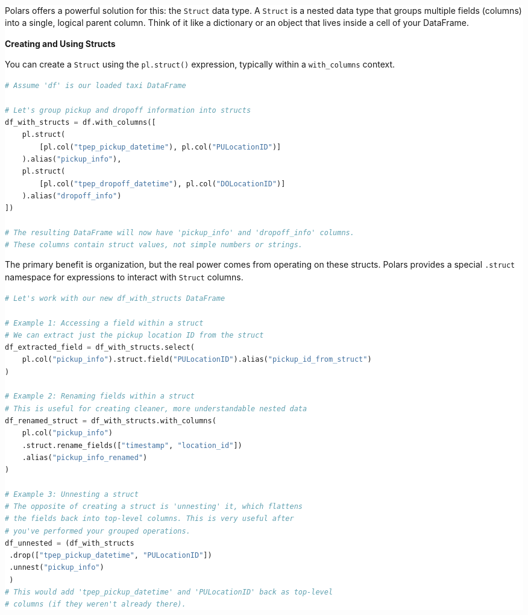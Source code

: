 Polars offers a powerful solution for this: the `Struct` data type. A `Struct` is a nested data type that groups multiple fields (columns) into a single, logical parent column. Think of it like a dictionary or an object that lives inside a cell of your DataFrame.

**Creating and Using Structs**

You can create a `Struct` using the `pl.struct()` expression, typically within a `with_columns` context.

``` python
# Assume 'df' is our loaded taxi DataFrame

# Let's group pickup and dropoff information into structs
df_with_structs = df.with_columns([
    pl.struct(
        [pl.col("tpep_pickup_datetime"), pl.col("PULocationID")]
    ).alias("pickup_info"),
    pl.struct(
        [pl.col("tpep_dropoff_datetime"), pl.col("DOLocationID")]
    ).alias("dropoff_info")
])

# The resulting DataFrame will now have 'pickup_info' and 'dropoff_info' columns.
# These columns contain struct values, not simple numbers or strings.
```

The primary benefit is organization, but the real power comes from operating on these structs. Polars provides a special `.struct` namespace for expressions to interact with `Struct` columns.

``` python
# Let's work with our new df_with_structs DataFrame

# Example 1: Accessing a field within a struct
# We can extract just the pickup location ID from the struct
df_extracted_field = df_with_structs.select(
    pl.col("pickup_info").struct.field("PULocationID").alias("pickup_id_from_struct")
)

# Example 2: Renaming fields within a struct
# This is useful for creating cleaner, more understandable nested data
df_renamed_struct = df_with_structs.with_columns(
    pl.col("pickup_info")
    .struct.rename_fields(["timestamp", "location_id"])
    .alias("pickup_info_renamed")
)

# Example 3: Unnesting a struct
# The opposite of creating a struct is 'unnesting' it, which flattens
# the fields back into top-level columns. This is very useful after
# you've performed your grouped operations.
df_unnested = (df_with_structs
 .drop(["tpep_pickup_datetime", "PULocationID"])
 .unnest("pickup_info")
 )
# This would add 'tpep_pickup_datetime' and 'PULocationID' back as top-level
# columns (if they weren't already there).
```

